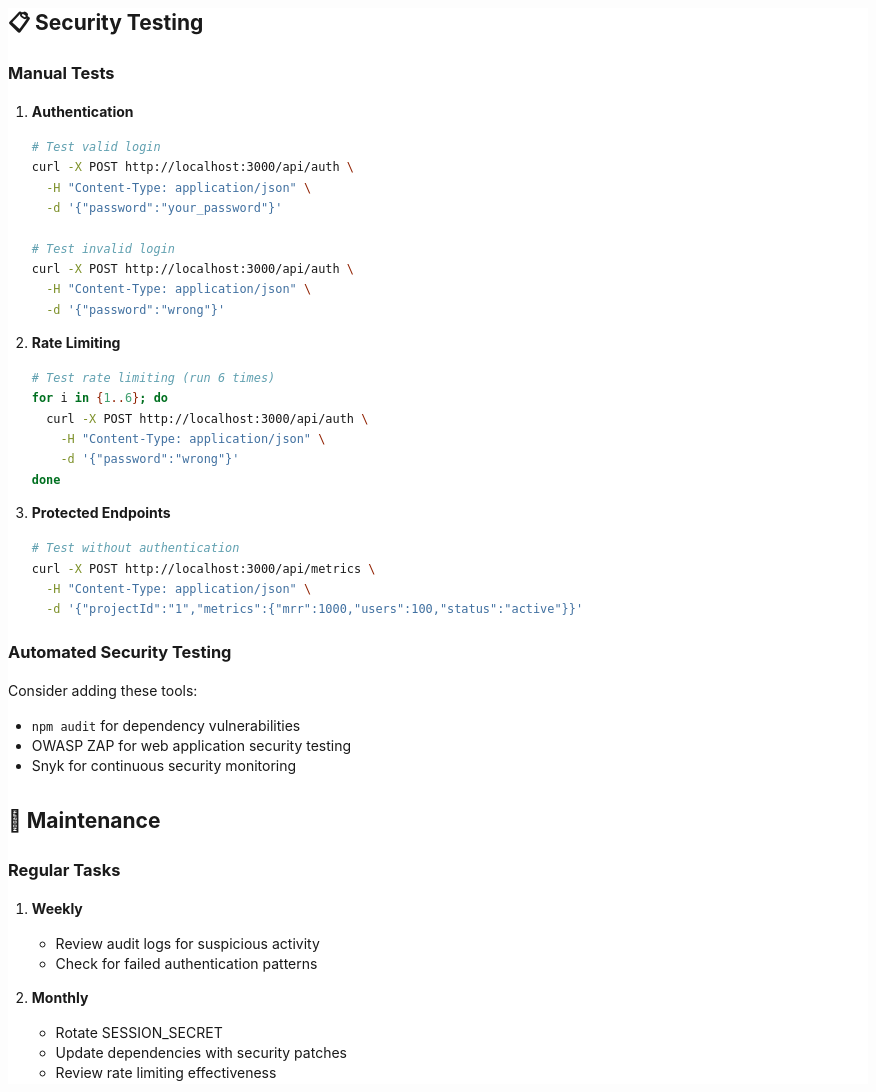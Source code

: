 ## 📋 Security Testing

### Manual Tests

1. **Authentication**
   ```bash
   # Test valid login
   curl -X POST http://localhost:3000/api/auth \
     -H "Content-Type: application/json" \
     -d '{"password":"your_password"}'
   
   # Test invalid login
   curl -X POST http://localhost:3000/api/auth \
     -H "Content-Type: application/json" \
     -d '{"password":"wrong"}'
   ```

2. **Rate Limiting**
   ```bash
   # Test rate limiting (run 6 times)
   for i in {1..6}; do
     curl -X POST http://localhost:3000/api/auth \
       -H "Content-Type: application/json" \
       -d '{"password":"wrong"}'
   done
   ```

3. **Protected Endpoints**
   ```bash
   # Test without authentication
   curl -X POST http://localhost:3000/api/metrics \
     -H "Content-Type: application/json" \
     -d '{"projectId":"1","metrics":{"mrr":1000,"users":100,"status":"active"}}'
   ```

### Automated Security Testing

Consider adding these tools:
- `npm audit` for dependency vulnerabilities
- OWASP ZAP for web application security testing
- Snyk for continuous security monitoring

## 🔄 Maintenance

### Regular Tasks

1. **Weekly**
   - Review audit logs for suspicious activity
   - Check for failed authentication patterns

2. **Monthly**
   - Rotate SESSION_SECRET
   - Update dependencies with security patches
   - Review rate limiting effectiveness
